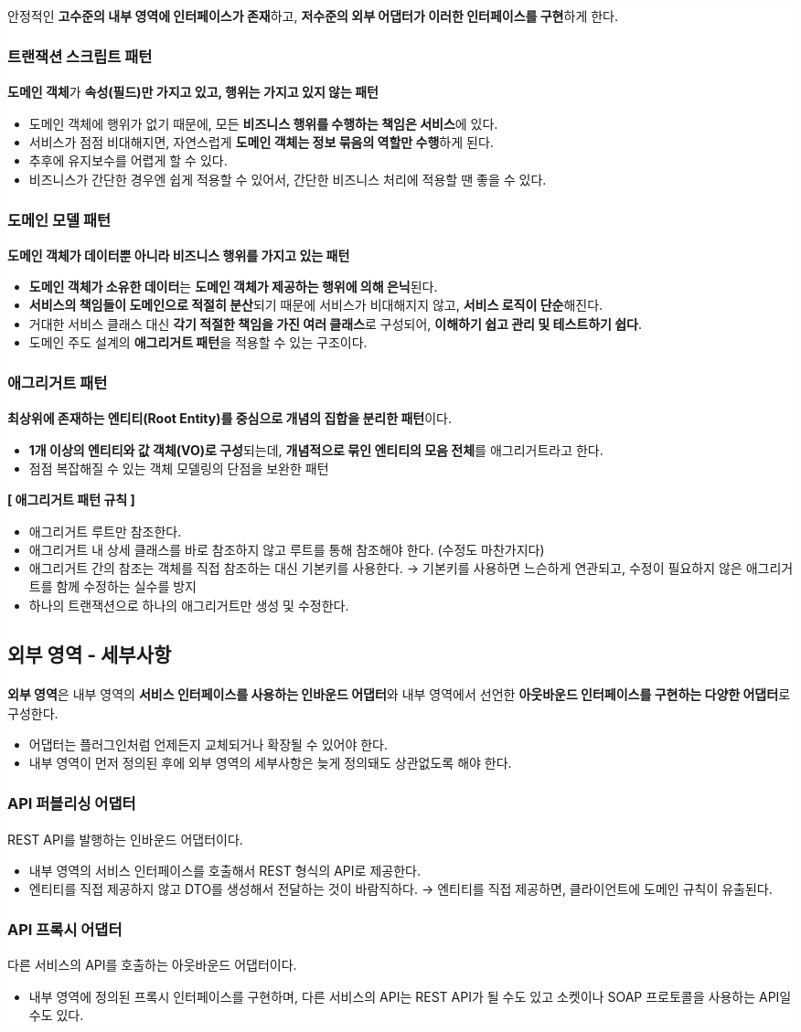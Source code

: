 안정적인 **고수준의 내부 영역에 인터페이스가 존재**하고, **저수준의 외부 어댑터가 이러한 인터페이스를 구현**하게 한다.

### 트랜잭션 스크립트 패턴

**도메인 객체**가 **속성(필드)만 가지고 있고, 행위는 가지고 있지 않는 패턴**

- 도메인 객체에 행위가 없기 때문에, 모든 **비즈니스 행위를 수행하는 책임은 서비스**에 있다.
- 서비스가 점점 비대해지면, 자연스럽게 **도메인 객체는 정보 묶음의 역할만 수행**하게 된다.
- 추후에 유지보수를 어렵게 할 수 있다.
- 비즈니스가 간단한 경우엔 쉽게 적용할 수 있어서, 간단한 비즈니스 처리에 적용할 땐 좋을 수 있다.

### 도메인 모델 패턴

**도메인 객체가 데이터뿐 아니라 비즈니스 행위를 가지고 있는 패턴**

- **도메인 객체가 소유한 데이터**는 **도메인 객체가 제공하는 행위에 의해 은닉**된다.
- **서비스의 책임들이 도메인으로 적절히 분산**되기 때문에 서비스가 비대해지지 않고, **서비스 로직이 단순**해진다.
- 거대한 서비스 클래스 대신 **각기 적절한 책임을 가진 여러 클래스**로 구성되어, **이해하기 쉽고 관리 및 테스트하기 쉽다**.
- 도메인 주도 설계의 **애그리거트 패턴**을 적용할 수 있는 구조이다.

### 애그리거트 패턴

**최상위에 존재하는 엔티티(Root Entity)를 중심으로 개념의 집합을 분리한 패턴**이다.

- **1개 이상의 엔티티와 값 객체(VO)로 구성**되는데, **개념적으로 묶인 엔티티의 모음 전체**를 애그리거트라고 한다.
- 점점 복잡해질 수 있는 객체 모델링의 단점을 보완한 패턴

**[ 애그리거트 패턴 규칙 ]**

- 애그리거트 루트만 참조한다.
- 애그리거트 내 상세 클래스를 바로 참조하지 않고 루트를 통해 참조해야 한다. (수정도 마찬가지다)
- 애그리거트 간의 참조는 객체를 직접 참조하는 대신 기본키를 사용한다.
→ 기본키를 사용하면 느슨하게 연관되고, 수정이 필요하지 않은 애그리거트를 함께 수정하는 실수를 방지
- 하나의 트랜잭션으로 하나의 애그리거트만 생성 및 수정한다.

## 외부 영역 - 세부사항

**외부 영역**은 내부 영역의 **서비스 인터페이스를 사용하는 인바운드 어댑터**와 내부 영역에서 선언한 **아웃바운드 인터페이스를 구현하는 다양한 어댑터**로 구성한다.

- 어댑터는 플러그인처럼 언제든지 교체되거나 확장될 수 있어야 한다.
- 내부 영역이 먼저 정의된 후에 외부 영역의 세부사항은 늦게 정의돼도 상관없도록 해야 한다.

### API 퍼블리싱 어댑터

REST API를 발행하는 인바운드 어댑터이다. 

- 내부 영역의 서비스 인터페이스를 호출해서 REST 형식의 API로 제공한다.
- 엔티티를 직접 제공하지 않고 DTO를 생성해서 전달하는 것이 바람직하다.
→ 엔티티를 직접 제공하면, 클라이언트에 도메인 규칙이 유출된다.

### API 프록시 어댑터

다른 서비스의 API를 호출하는 아웃바운드 어댑터이다.

- 내부 영역에 정의된 프록시 인터페이스를 구현하며, 다른 서비스의 API는 REST API가 될 수도 있고 소켓이나 SOAP 프로토콜을 사용하는 API일 수도 있다.

